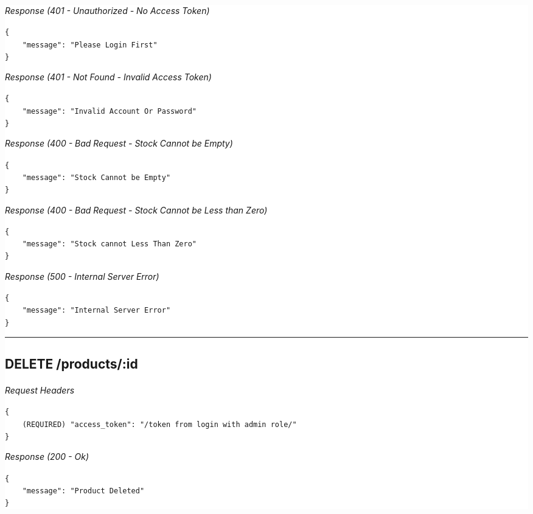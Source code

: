 _Response (401 - Unauthorized - No Access Token)_

```
{
    "message": "Please Login First"
}
```

_Response (401 - Not Found - Invalid Access Token)_

```
{
    "message": "Invalid Account Or Password"
}
```

_Response (400 - Bad Request - Stock Cannot be Empty)_

```
{
    "message": "Stock Cannot be Empty"
}
```

_Response (400 - Bad Request - Stock Cannot be Less than Zero)_

```
{
    "message": "Stock cannot Less Than Zero"
}
```

_Response (500 - Internal Server Error)_

```
{
    "message": "Internal Server Error"
}
```

---

## DELETE /products/:id

_Request Headers_

```
{
    (REQUIRED) "access_token": "/token from login with admin role/"
}
```

_Response (200 - Ok)_

```
{
    "message": "Product Deleted"
}
```
